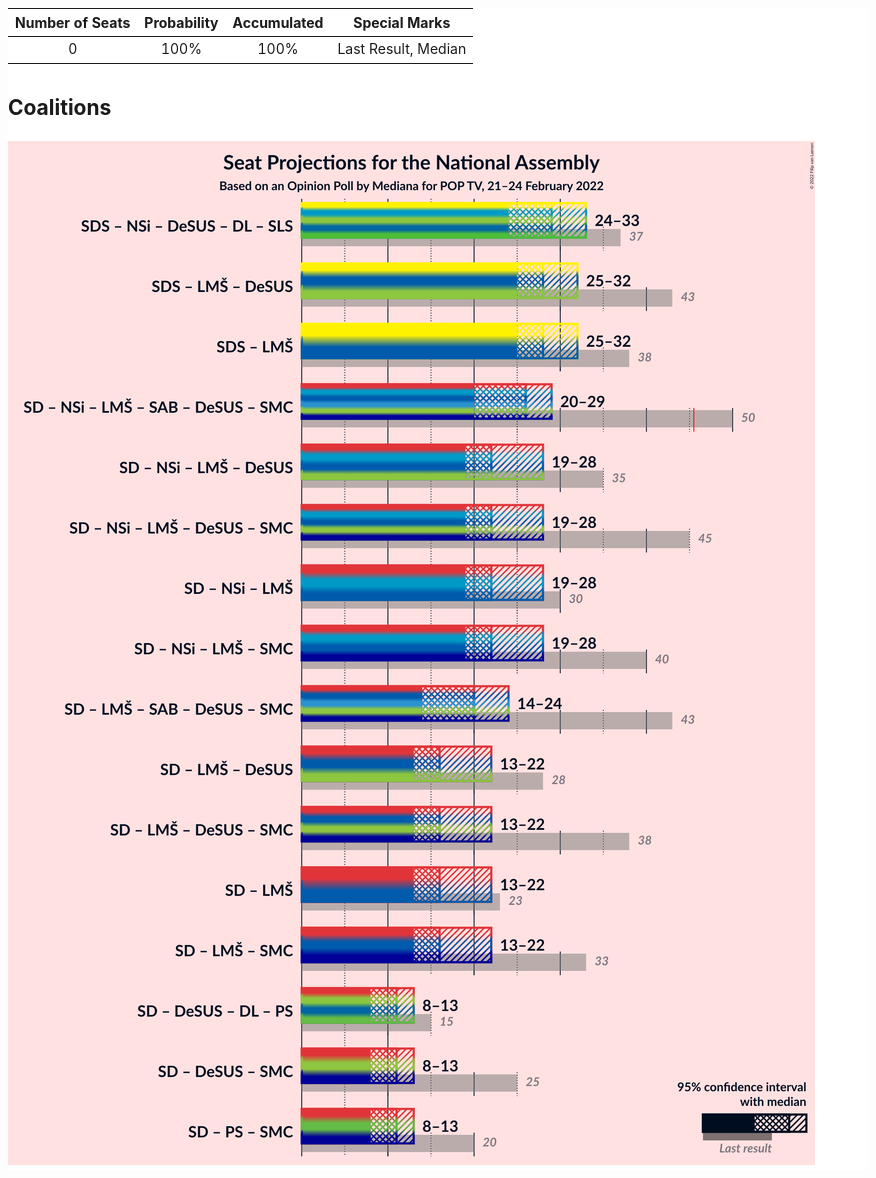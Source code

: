 | Number of Seats | Probability | Accumulated | Special Marks |
|:---------------:|:-----------:|:-----------:|:-------------:|
| 0 | 100% | 100% | Last Result, Median |


## Coalitions

![Graph with coalitions seats not yet produced](2022-02-24-Mediana-coalitions-seats.png "Coalitions Seats")
